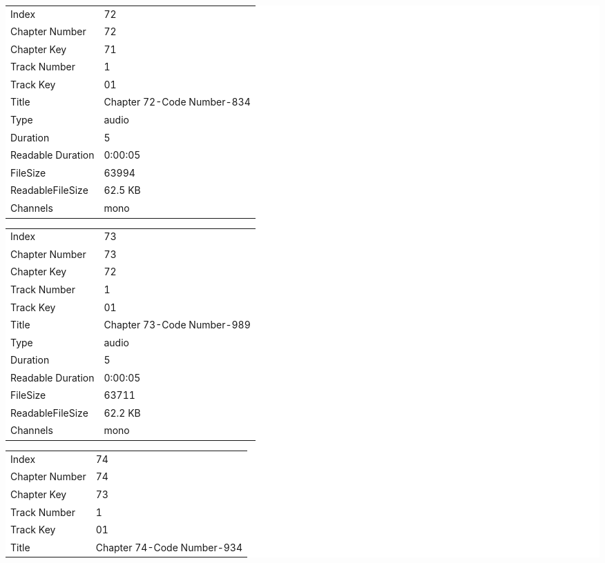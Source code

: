 |  |  |
| - | - |
| Index | 72 |
| Chapter Number | 72 |
| Chapter Key | 71 |
| Track Number | 1 |
| Track Key | 01 |
| Title | Chapter 72-Code Number-834 |
| Type | audio |
| Duration | 5 |
| Readable Duration | 0:00:05 |
| FileSize | 63994 |
| ReadableFileSize | 62.5 KB |
| Channels | mono |

|  |  |
| - | - |
| Index | 73 |
| Chapter Number | 73 |
| Chapter Key | 72 |
| Track Number | 1 |
| Track Key | 01 |
| Title | Chapter 73-Code Number-989 |
| Type | audio |
| Duration | 5 |
| Readable Duration | 0:00:05 |
| FileSize | 63711 |
| ReadableFileSize | 62.2 KB |
| Channels | mono |

|  |  |
| - | - |
| Index | 74 |
| Chapter Number | 74 |
| Chapter Key | 73 |
| Track Number | 1 |
| Track Key | 01 |
| Title | Chapter 74-Code Number-934 |
